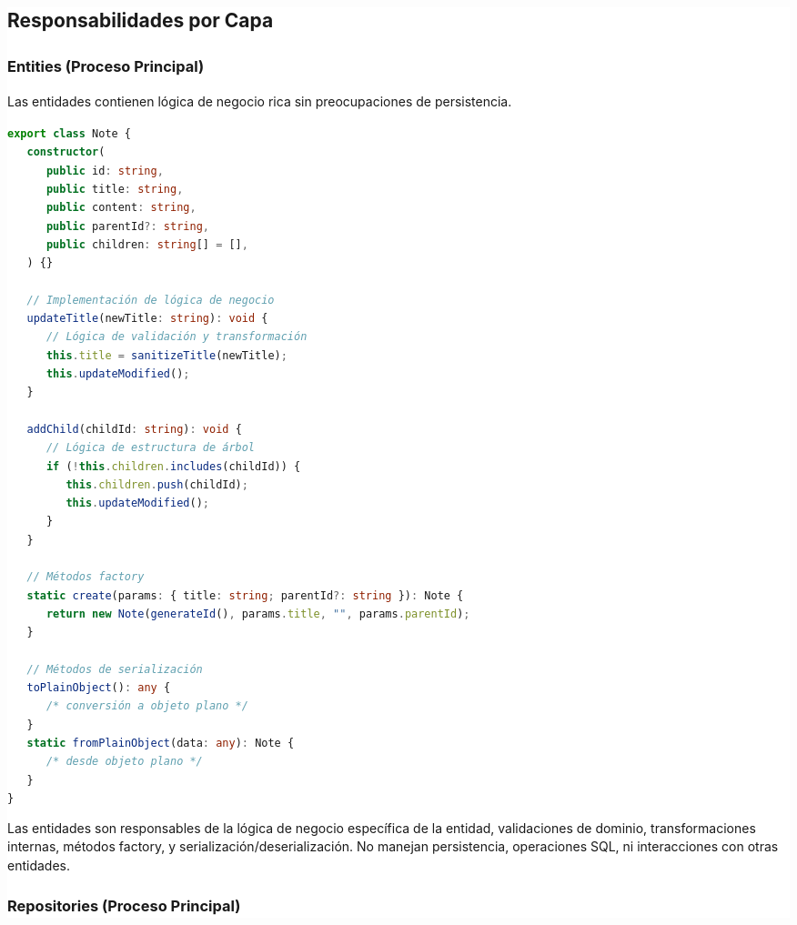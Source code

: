 
## Responsabilidades por Capa

### Entities (Proceso Principal)

Las entidades contienen lógica de negocio rica sin preocupaciones de persistencia.

```typescript
export class Note {
   constructor(
      public id: string,
      public title: string,
      public content: string,
      public parentId?: string,
      public children: string[] = [],
   ) {}

   // Implementación de lógica de negocio
   updateTitle(newTitle: string): void {
      // Lógica de validación y transformación
      this.title = sanitizeTitle(newTitle);
      this.updateModified();
   }

   addChild(childId: string): void {
      // Lógica de estructura de árbol
      if (!this.children.includes(childId)) {
         this.children.push(childId);
         this.updateModified();
      }
   }

   // Métodos factory
   static create(params: { title: string; parentId?: string }): Note {
      return new Note(generateId(), params.title, "", params.parentId);
   }

   // Métodos de serialización
   toPlainObject(): any {
      /* conversión a objeto plano */
   }
   static fromPlainObject(data: any): Note {
      /* desde objeto plano */
   }
}
```

Las entidades son responsables de la lógica de negocio específica de la entidad, validaciones de dominio, transformaciones internas, métodos factory, y serialización/deserialización. No manejan persistencia, operaciones SQL, ni interacciones con otras entidades.

### Repositories (Proceso Principal)
